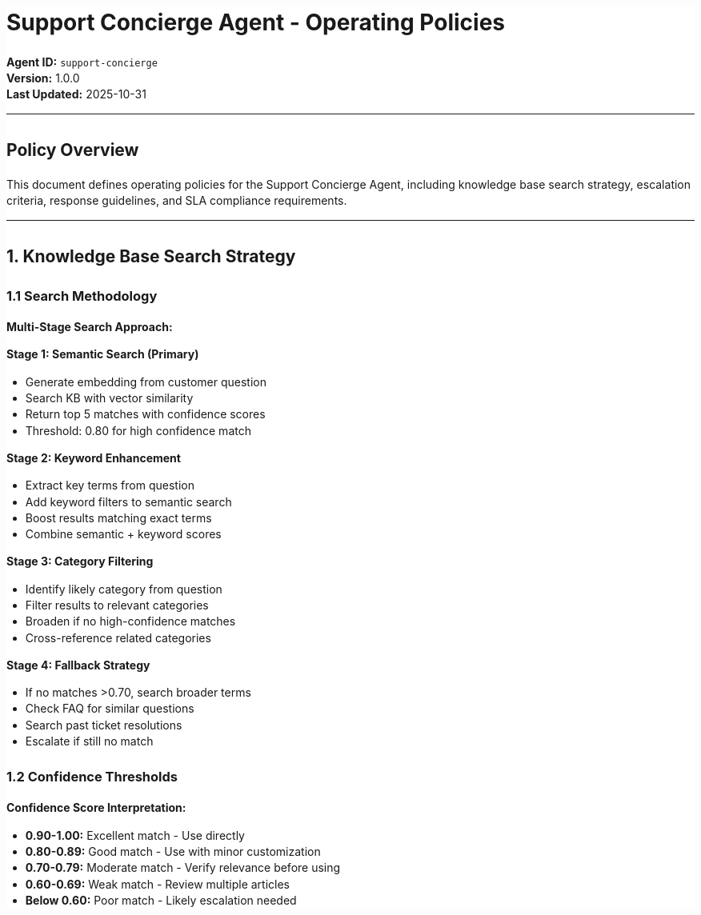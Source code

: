 # Support Concierge Agent - Operating Policies

**Agent ID:** `support-concierge`  
**Version:** 1.0.0  
**Last Updated:** 2025-10-31

---

## Policy Overview

This document defines operating policies for the Support Concierge Agent, including knowledge base search strategy, escalation criteria, response guidelines, and SLA compliance requirements.

---

## 1. Knowledge Base Search Strategy

### 1.1 Search Methodology

**Multi-Stage Search Approach:**

**Stage 1: Semantic Search (Primary)**
- Generate embedding from customer question
- Search KB with vector similarity
- Return top 5 matches with confidence scores
- Threshold: 0.80 for high confidence match

**Stage 2: Keyword Enhancement**
- Extract key terms from question
- Add keyword filters to semantic search
- Boost results matching exact terms
- Combine semantic + keyword scores

**Stage 3: Category Filtering**
- Identify likely category from question
- Filter results to relevant categories
- Broaden if no high-confidence matches
- Cross-reference related categories

**Stage 4: Fallback Strategy**
- If no matches >0.70, search broader terms
- Check FAQ for similar questions
- Search past ticket resolutions
- Escalate if still no match

### 1.2 Confidence Thresholds

**Confidence Score Interpretation:**
- **0.90-1.00:** Excellent match - Use directly
- **0.80-0.89:** Good match - Use with minor customization
- **0.70-0.79:** Moderate match - Verify relevance before using
- **0.60-0.69:** Weak match - Review multiple articles
- **Below 0.60:** Poor match - Likely escalation needed
